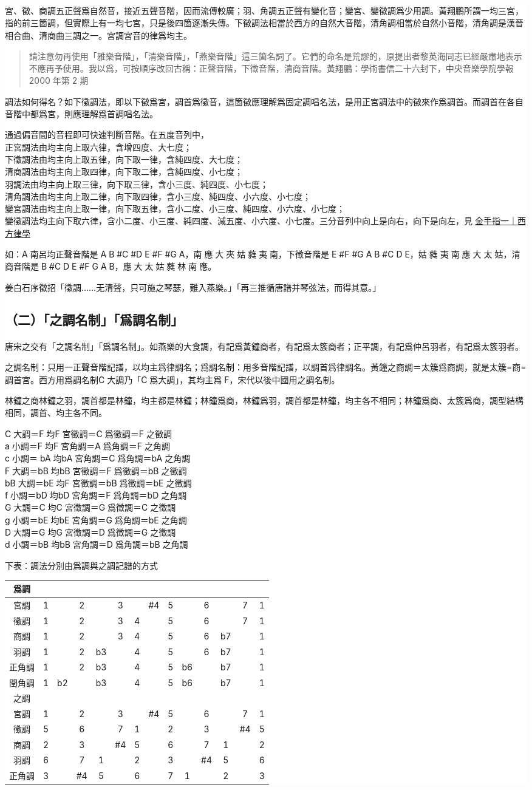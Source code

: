 宮、徵、商調五正聲爲自然音，接近五聲音階，因而流傳較廣；羽、角調五正聲有變化音；變宮、變徵調爲少用調。黃翔鵬所謂一均三宮，指的前三箇調，但實際上有一均七宮，只是後四箇逐漸失傳。下徵調法相當於西方的自然大音階，清角調相當於自然小音階，清角調是漢晉相合曲、清商曲三調之一。宮調宮音的律爲均主。

> 請注意勿再使用「雅樂音階」，「清樂音階」，「燕樂音階」這三箇名詞了。它們的命名是荒謬的，原提出者黎英海同志已經嚴肅地表示不應再予使用。我以爲，可按順序改回古稱：正聲音階，下徵音階，清商音階。<n1>黃翔鵬：<v1>學術書信二十六封下</v1>，<v1>中央音樂學院學報</v1>2000 年第 2 期</n1>

調法如何得名？如下徵調法，即以下徵爲宮，調首爲徵音，這箇徵應理解爲固定調唱名法，是用正宮調法中的徵來作爲調首。而調首在各自音階中都爲宮，則應理解爲首調唱名法。

通過偏音間的音程即可快速判斷音階。在五度音列中，  
正宮調法由均主向上取六律，含增四度、大七度；   
下徵調法由均主向上取五律，向下取一律，含純四度、大七度；   
清商調法由均主向上取四律，向下取二律，含純四度、小七度；   
羽調法由均主向上取三律，向下取三律，含小三度、純四度、小七度；   
清角調法由均主向上取二律，向下取四律，含小三度、純四度、小六度、小七度；   
變宮調法由均主向上取一律，向下取五律，含小二度、小三度、純四度、小六度、小七度；   
變徵調法均主向下取六律，含小二度、小三度、純四度、減五度、小六度、小七度。<n1>三分音列中向上是向右，向下是向左，見 [金手指一｜西方律學](/blog/2017/12/11/lvxue.html)</n1>

如：A 南呂均正聲音階是 A B #C #D E #F #G A，南 應 大 夾 姑 蕤 夷 南，下徵音階是 E #F #G A B #C D E，姑 蕤 夷 南 應 大 太 姑，清商音階是 B #C D E #F G A B，應 大 太 姑 蕤 林 南 應。

姜白石序<v1>徵招</v1>「徵調……无清聲，只可施之琴瑟，難入燕樂。」「再三推循唐譜并琴弦法，而得其意。」

## （二）「之調名制」「爲調名制」

唐宋之交有「之調名制」「爲調名制」。如燕樂的大食調，有記爲黃鐘商者，有記爲太簇商者；正平調，有記爲仲呂羽者，有記爲太簇羽者。

之調名制：只用一正聲音階記譜，以均主爲律調名；爲調名制：用多音階記譜，以調首爲律調名。黃鐘之商調＝太簇爲商調，就是太簇=商=調首<n1>宮</n1>。西方用爲調名制<n1>C 大調乃「C 爲大調」，其均主爲 F</n1>，宋代以後中國用之調名制。

林鐘之商林鐘之羽，調首都是林鐘，均主都是林鐘；林鐘爲商，林鐘爲羽，調首都是林鐘，均主各不相同；林鐘爲商、太簇爲商，調型結構相同，調首、均主各不同。

C 大調＝<n1>F 均</n1>F 宮徵調＝C 爲徵調＝F 之徵調  
a 小調＝<n1>F 均</n1>F 宮角調＝A 爲角調＝F 之角調   
c 小調＝ <n1>bA 均</n1>bA 宮角調＝C 爲角調＝bA 之角調   
F 大調＝<n1>bB 均</n1>bB 宮徵調＝F 爲徵調＝bB 之徵調   
bB 大調＝<n1>bE 均</n1>F 宮徵調＝bB 爲徵調＝bE 之徵調   
f 小調＝<n1>bD 均</n1>bD 宮角調＝F 爲角調＝bD 之角調   
G 大調＝<n1>C 均</n1>C 宮徵調＝G 爲徵調＝C 之徵調    
g 小調＝<n1>bE 均</n1>bE 宮角調＝G 爲角調＝bE 之角調    
D 大調＝<n1>G 均</n1>G 宮徵調＝D 爲徵調＝G 之徵調    
d 小調＝<n1>bB 均</n1>bB 宮角調＝D 爲角調＝bB 之角調

下表：調法分別由爲調與之調記譜的方式

|  爲調  |      |      |      |      |      |      |      |      |      |      |      |      |      |
| :----: | :--: | :--: | :--: | :--: | :--: | :--: | :--: | :--: | :--: | :--: | :--: | :--: | :--: |
|  宮調  |  1   |      |  2   |      |  3   |      | \#4  |  5   |      |  6   |      |  7   |  1   |
|  徵調  |  1   |      |  2   |      |  3   |  4   |      |  5   |      |  6   |      |  7   |  1   |
|  商調  |  1   |      |  2   |      |  3   |  4   |      |  5   |      |  6   |  b7  |      |  1   |
|  羽調  |  1   |      |  2   |  b3  |      |  4   |      |  5   |      |  6   |  b7  |      |  1   |
| 正角調 |  1   |      |  2   |  b3  |      |  4   |      |  5   |  b6  |      |  b7  |      |  1   |
| 閏角調 |  1   |  b2  |      |  b3  |      |  4   |      |  5   |  b6  |      |  b7  |      |  1   |
|  之調  |      |      |      |      |      |      |      |      |      |      |      |      |      |
|  宮調  |  1   |      |  2   |      |  3   |      | \#4  |  5   |      |  6   |      |  7   |  1   |
|  徵調  |  5   |      |  6   |      |  7   |  1   |      |  2   |      |  3   |      | \#4  |  5   |
|  商調  |  2   |      |  3   |      | \#4  |  5   |      |  6   |      |  7   |  1   |      |  2   |
|  羽調  |  6   |      |  7   |  1   |      |  2   |      |  3   |      | \#4  |  5   |      |  6   |
| 正角調 |  3   |      | \#4  |  5   |      |  6   |      |  7   |  1   |      |  2   |      |  3   |
